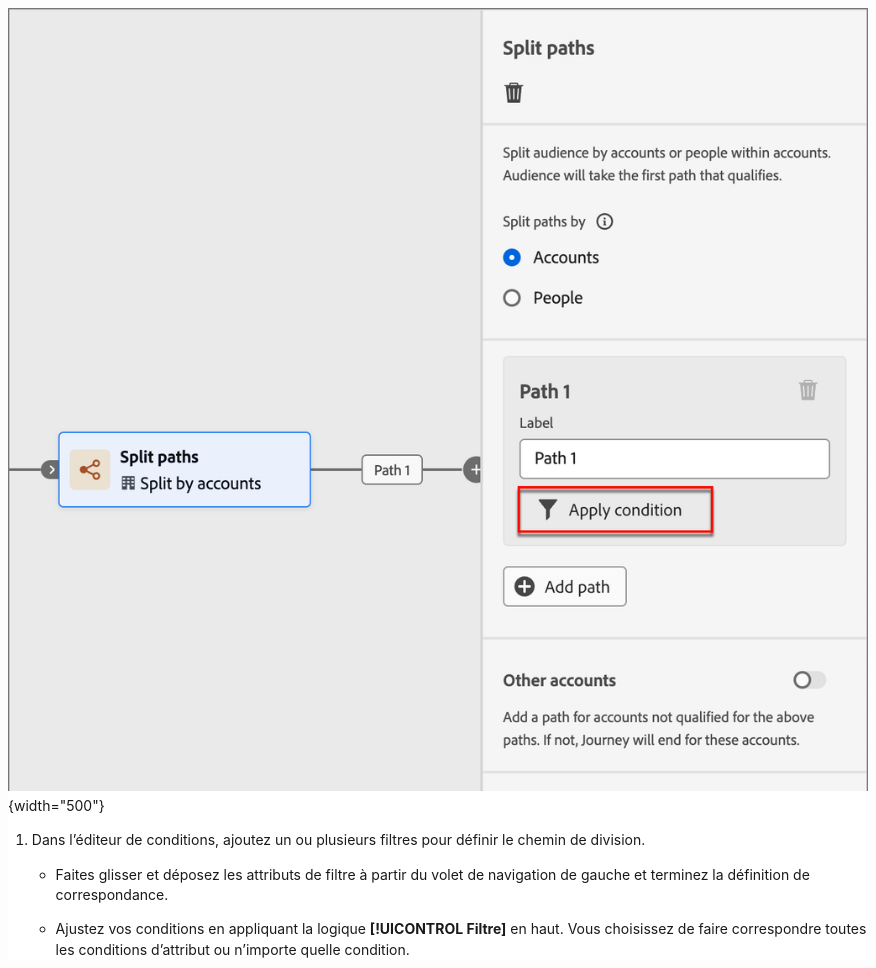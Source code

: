    ![Nœud de chemin de partage - Ajouter une condition](./assets/node-split-properties-apply-condition.png){width="500"}

1. Dans l’éditeur de conditions, ajoutez un ou plusieurs filtres pour définir le chemin de division.

   * Faites glisser et déposez les attributs de filtre à partir du volet de navigation de gauche et terminez la définition de correspondance.

   * Ajustez vos conditions en appliquant la logique **[!UICONTROL Filtre]** en haut. Vous choisissez de faire correspondre toutes les conditions d’attribut ou n’importe quelle condition.
